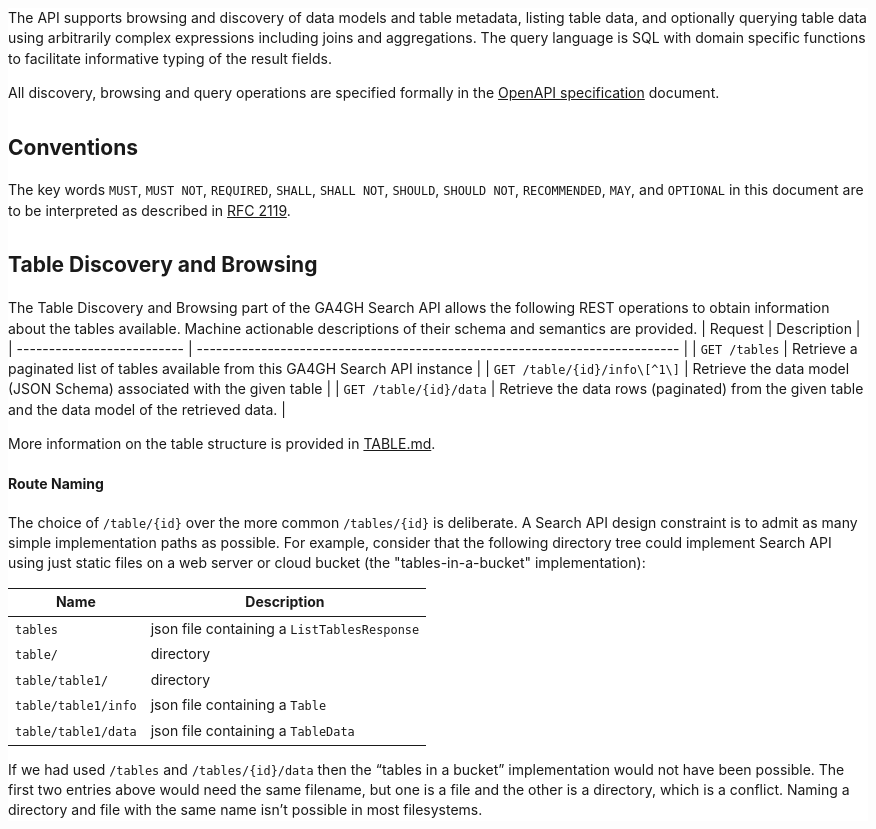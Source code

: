 The API supports browsing and discovery of data models and table metadata, listing table data, and optionally querying table data using arbitrarily complex expressions including joins and aggregations. The query language is SQL with domain specific functions to facilitate informative typing of the result fields. 

All discovery, browsing and query operations are specified formally in the [OpenAPI specification](https://ga4gh-discovery.github.io/ga4gh-discovery-search/docs/) document.

## Conventions

The key words `MUST`, `MUST NOT`, `REQUIRED`, `SHALL`, `SHALL NOT`, `SHOULD`, `SHOULD NOT`, `RECOMMENDED`,  `MAY`, and `OPTIONAL` in this document are to be interpreted as described in [RFC 2119](https://tools.ietf.org/html/rfc2119).


## Table Discovery and Browsing

The Table Discovery and Browsing part of the GA4GH Search API allows the following REST operations to obtain information about the tables available.  Machine actionable descriptions of their schema and semantics are provided.
| Request                    | Description                                                                 |
| -------------------------- | --------------------------------------------------------------------------- |
| `GET /tables`                | Retrieve a paginated list of tables available from this GA4GH Search API instance |
| `GET /table/{id}/info\[^1\]` | Retrieve the data model (JSON Schema) associated with the given table |
| `GET /table/{id}/data`       | Retrieve the data rows (paginated) from the given table and the data model of the retrieved data. |

More information on the table structure is provided in [TABLE.md](TABLE.md).

#### Route Naming

The choice of `/table/{id}` over the more common `/tables/{id}` is deliberate. A Search API design constraint is to admit as many simple implementation paths as possible. For example, consider that the following directory tree could implement Search API using just static files on a web server or cloud bucket (the "tables-in-a-bucket" implementation):

| Name          	| Description 	|
|--------------------	|-------------------------------------------	|
| `tables`           	| json file containing a `ListTablesResponse` 	|
| `table/`             	| directory                                 	|
| `table/table1/`     	| directory                                 	|
| `table/table1/info`  	| json file containing a `Table`              	|
| `table/table1/data`  	| json file containing a `TableData`          	|

If we had used `/tables` and `/tables/{id}/data` then the “tables in a bucket” implementation would not have been possible. The first two entries above would need the same filename, but one is a file and the other is a directory, which is a conflict. Naming a directory and file with the same name isn’t possible in most filesystems.
